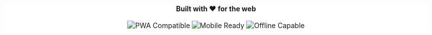 
<div align="center">

**Built with ❤️ for the web**

![PWA Compatible](https://img.shields.io/badge/PWA-Compatible-success?style=for-the-badge)
![Mobile Ready](https://img.shields.io/badge/Mobile-Ready-blue?style=for-the-badge)
![Offline Capable](https://img.shields.io/badge/Offline-Capable-orange?style=for-the-badge)

</div>
